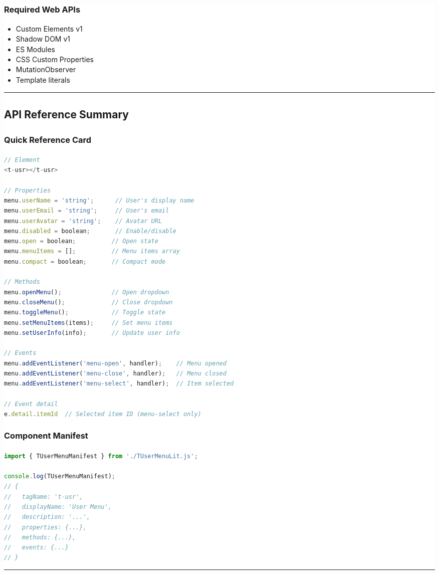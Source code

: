### Required Web APIs
- Custom Elements v1
- Shadow DOM v1
- ES Modules
- CSS Custom Properties
- MutationObserver
- Template literals

---

## API Reference Summary

### Quick Reference Card

```javascript
// Element
<t-usr></t-usr>

// Properties
menu.userName = 'string';      // User's display name
menu.userEmail = 'string';     // User's email
menu.userAvatar = 'string';    // Avatar URL
menu.disabled = boolean;       // Enable/disable
menu.open = boolean;          // Open state
menu.menuItems = [];          // Menu items array
menu.compact = boolean;       // Compact mode

// Methods
menu.openMenu();              // Open dropdown
menu.closeMenu();             // Close dropdown
menu.toggleMenu();            // Toggle state
menu.setMenuItems(items);     // Set menu items
menu.setUserInfo(info);       // Update user info

// Events
menu.addEventListener('menu-open', handler);    // Menu opened
menu.addEventListener('menu-close', handler);   // Menu closed
menu.addEventListener('menu-select', handler);  // Item selected

// Event detail
e.detail.itemId  // Selected item ID (menu-select only)
```

### Component Manifest

```javascript
import { TUserMenuManifest } from './TUserMenuLit.js';

console.log(TUserMenuManifest);
// {
//   tagName: 't-usr',
//   displayName: 'User Menu',
//   description: '...',
//   properties: {...},
//   methods: {...},
//   events: {...}
// }
```

---